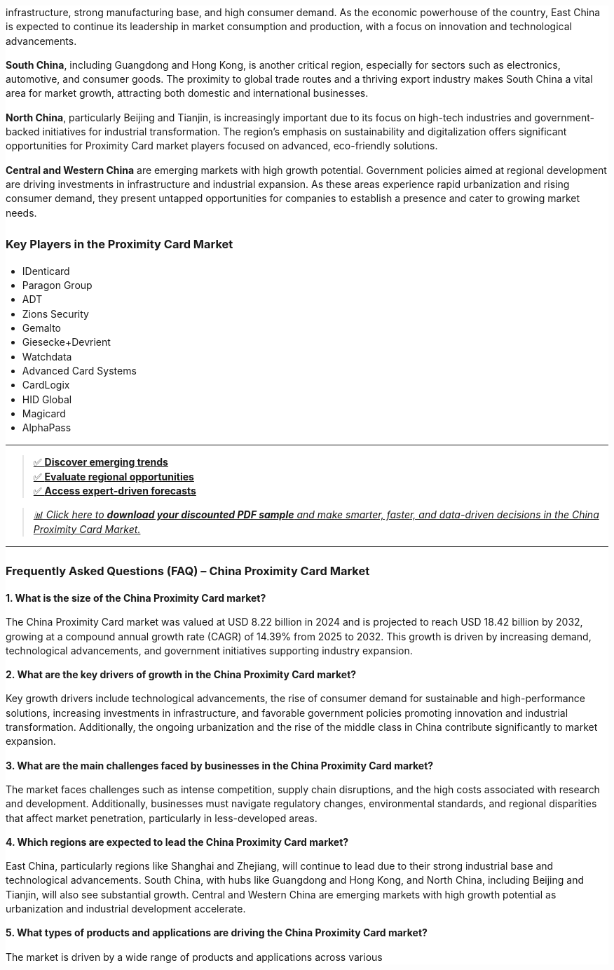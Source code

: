 infrastructure, strong manufacturing base, and high consumer demand. As the economic powerhouse of the country, East China is expected to continue its leadership in market consumption and production, with a focus on innovation and technological advancements.</p><p class="" data-start="801" data-end="1129"><strong data-start="801" data-end="816">South China</strong>, including Guangdong and Hong Kong, is another critical region, especially for sectors such as electronics, automotive, and consumer goods. The proximity to global trade routes and a thriving export industry makes South China a vital area for market growth, attracting both domestic and international businesses.</p><p class="" data-start="1131" data-end="1474"><strong data-start="1131" data-end="1146">North China</strong>, particularly Beijing and Tianjin, is increasingly important due to its focus on high-tech industries and government-backed initiatives for industrial transformation. The region&rsquo;s emphasis on sustainability and digitalization offers significant opportunities for Proximity Card market players focused on advanced, eco-friendly solutions.</p><p class="" data-start="1476" data-end="1854"><strong data-start="1476" data-end="1505">Central and Western China</strong> are emerging markets with high growth potential. Government policies aimed at regional development are driving investments in infrastructure and industrial expansion. As these areas experience rapid urbanization and rising consumer demand, they present untapped opportunities for companies to establish a presence and cater to growing market needs.</p><p class="" data-start="1856" data-end="2046"><h3>Key Players in the Proximity Card Market </h3><ul><li>IDenticard</li><li>Paragon Group</li><li>ADT</li><li>Zions Security</li><li>Gemalto</li><li>Giesecke+Devrient</li><li>Watchdata</li><li>Advanced Card Systems</li><li>CardLogix</li><li>HID Global</li><li>Magicard</li><li>AlphaPass</li></ul></p><hr /><blockquote><p><a href="https://www.marketresearchintellect.com/ask-for-discount/?rid=473616&amp;utm_source=Github-China&amp;utm_medium=041">✅ <strong data-start="617" data-end="645">Discover emerging trends</strong></a><br data-start="645" data-end="648" /><a href="https://www.marketresearchintellect.com/ask-for-discount/?rid=473616&amp;utm_source=Github-China&amp;utm_medium=041"> ✅ <strong data-start="650" data-end="685">Evaluate regional opportunities</strong></a><br data-start="685" data-end="688" /><a href="https://www.marketresearchintellect.com/ask-for-discount/?rid=473616&amp;utm_source=Github-China&amp;utm_medium=041"> ✅ <strong data-start="690" data-end="724">Access expert-driven forecasts</strong></a></p></blockquote><blockquote><p class="" data-start="728" data-end="864"><a href="https://www.marketresearchintellect.com/ask-for-discount/?rid=473616&amp;utm_source=Github-China&amp;utm_medium=041"><em>📊 Click&nbsp;here to <strong data-start="746" data-end="785">download your discounted PDF sample</strong> and make smarter, faster, and data-driven decisions in the China Proximity Card Market.</em></a></p></blockquote><hr /><h3 class="" data-start="169" data-end="229"><strong data-start="173" data-end="229">Frequently Asked Questions (FAQ) &ndash; China Proximity Card Market</strong></h3><p class="" data-start="231" data-end="601"><strong data-start="231" data-end="280">1. What is the size of the China Proximity Card market?</strong></p><p class="" data-start="231" data-end="601">The China Proximity Card market was valued at USD 8.22 billion in 2024 and is projected to reach USD 18.42 billion by 2032, growing at a compound annual growth rate (CAGR) of 14.39% from 2025 to 2032. This growth is driven by increasing demand, technological advancements, and government initiatives supporting industry expansion.</p><p class="" data-start="603" data-end="1058"><strong data-start="603" data-end="670">2. What are the key drivers of growth in the China Proximity Card market?</strong></p><p class="" data-start="603" data-end="1058">Key growth drivers include technological advancements, the rise of consumer demand for sustainable and high-performance solutions, increasing investments in infrastructure, and favorable government policies promoting innovation and industrial transformation. Additionally, the ongoing urbanization and the rise of the middle class in China contribute significantly to market expansion.</p><p class="" data-start="1060" data-end="1466"><strong data-start="1060" data-end="1141">3. What are the main challenges faced by businesses in the China Proximity Card market?</strong></p><p class="" data-start="1060" data-end="1466">The market faces challenges such as intense competition, supply chain disruptions, and the high costs associated with research and development. Additionally, businesses must navigate regulatory changes, environmental standards, and regional disparities that affect market penetration, particularly in less-developed areas.</p><p class="" data-start="1468" data-end="1949"><strong data-start="1468" data-end="1532">4. Which regions are expected to lead the China Proximity Card market?</strong></p><p class="" data-start="1468" data-end="1949">East China, particularly regions like Shanghai and Zhejiang, will continue to lead due to their strong industrial base and technological advancements. South China, with hubs like Guangdong and Hong Kong, and North China, including Beijing and Tianjin, will also see substantial growth. Central and Western China are emerging markets with high growth potential as urbanization and industrial development accelerate.</p><p class="" data-start="1951" data-end="2402"><strong data-start="1951" data-end="2032">5. What types of products and applications are driving the China Proximity Card market?</strong></p><p class="" data-start="1951" data-end="2402">The market is driven by a wide range of products and applications across various